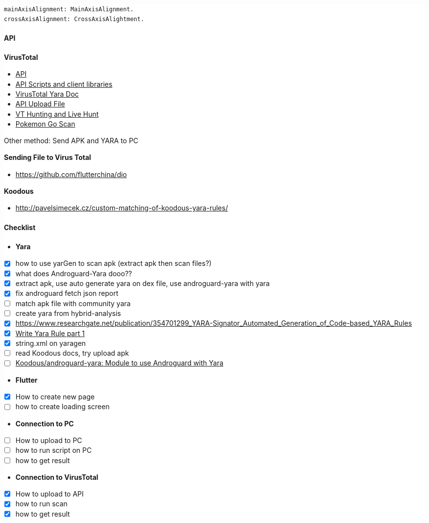 ```
mainAxisAlignment: MainAxisAlignment.
crossAxisAlignment: CrossAxisAlightment.
```


#### API
 
 **VirusTotal**
- [API](https://support.virustotal.com/hc/en-us/articles/115002100149-API)
- [API Scripts and client libraries](https://support.virustotal.com/hc/en-us/articles/360006819798)
- [VirusTotal Yara Doc](https://support.virustotal.com/hc/en-us/articles/115002178945-YARA)
- [API Upload File](https://developers.virustotal.com/reference/files-scan)
- [VT Hunting and Live Hunt](https://support.virustotal.com/hc/en-us/articles/360000363717-What-s-VT-Hunting-)
- [Pokemon Go Scan](https://www.virustotal.com/gui/file/15db22fd7d961f4d4bd96052024d353b3ff4bd135835d2644d94d74c925af3c4/details)

Other method: Send APK and YARA to PC

**Sending File to Virus Total**
- https://github.com/flutterchina/dio

**Koodous**
- http://pavelsimecek.cz/custom-matching-of-koodous-yara-rules/




#### Checklist

- **Yara**
- [x] how to use yarGen to scan apk (extract apk then scan files?)
- [x] what does Androguard-Yara dooo??
- [x] extract apk, use auto generate yara on dex file, use androguard-yara with yara
- [x] fix androguard fetch json report
- [ ] match apk file with community yara
- [ ] create yara from hybrid-analysis
- [x] https://www.researchgate.net/publication/354701299_YARA-Signator_Automated_Generation_of_Code-based_YARA_Rules
- [x] [Write Yara Rule part 1](https://www.nextron-systems.com/2015/02/16/write-simple-sound-yara-rules/)
- [x] string.xml on yaragen
- [ ] read Koodous docs, try upload apk
- [ ] [Koodous/androguard-yara: Module to use Androguard with Yara](https://github.com/Koodous/androguard-yara)
- **Flutter**
- [x] How to create new page
- [ ] how to create loading screen
- **Connection to PC**
- [ ] How to upload to PC
- [ ] how to run script on PC
- [ ] how to get result
- **Connection to VirusTotal**
- [x] How to upload to API
- [x] how to run scan
- [x] how to get result
